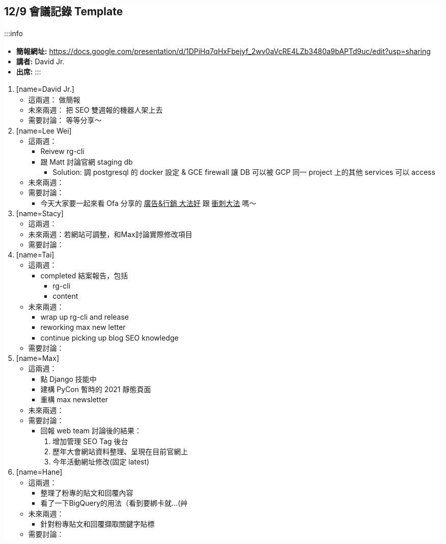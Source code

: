 
## 12/9 會議記錄 Template

:::info
- **簡報網址:** https://docs.google.com/presentation/d/1DPiHq7qHxFbejyf_2wv0aVcRE4LZb3480a9bAPTd9uc/edit?usp=sharing
- **講者:** David Jr.
- **出席:** 
:::

1. [name=David Jr.]
    * 這兩週： 做簡報
    * 未來兩週： 把 SEO 雙週報的機器人架上去
    * 需要討論： 等等分享～
3. [name=Lee Wei]
    * 這兩週：
        * Reivew rg-cli
        * 跟 Matt 討論官網 staging db
            * Solution: 調 postgresql 的 docker 設定 & GCE firewall 讓 DB 可以被 GCP 同一 project 上的其他 services 可以 access
    * 未來兩週：
    * 需要討論：
        * 今天大家要一起來看 Ofa 分享的 [廣告&行銷 大法好](https://docs.google.com/presentation/d/1oKdTyTRJAM8z0uj9xwj0aTcQdUoVqee1gerInw2bq8g/edit#slide=id.p) 跟 [衝刺大法](https://www.dropbox.com/s/bipgijw9d9a59x4/%E8%A1%9D%E5%88%BA%E5%A4%A7%E6%B3%95.pdf?dl=0) 嗎～
7. [name=Stacy]
    * 這兩週：
    * 未來兩週：若網站可調整，和Max討論實際修改項目
    * 需要討論：
9. [name=Tai]
    * 這兩週：
        * completed 結案報告，包括
            * rg-cli
            * content
    * 未來兩週：
        * wrap up rg-cli and release
        * reworking max new letter
        * continue picking up blog SEO knowledge
    * 需要討論：
9. [name=Max]
    * 這兩週：
        * 點 Django 技能中
        * 建構 PyCon 暫時的 2021 靜態頁面
        * 重構 max newsletter
    * 未來兩週：
    * 需要討論：
        * 回報 web team 討論後的結果：
            1. 增加管理 SEO Tag 後台
            2. 歷年大會網站資料整理、呈現在目前官網上
            3. 今年活動網址修改(固定 latest)
9. [name=Hane]
    * 這兩週：
        * 整理了粉專的貼文和回覆內容
        * 看了一下BigQuery的用法（看到要綁卡就...(艸
    * 未來兩週：
        * 針對粉專貼文和回覆擷取關鍵字貼標
    * 需要討論：
